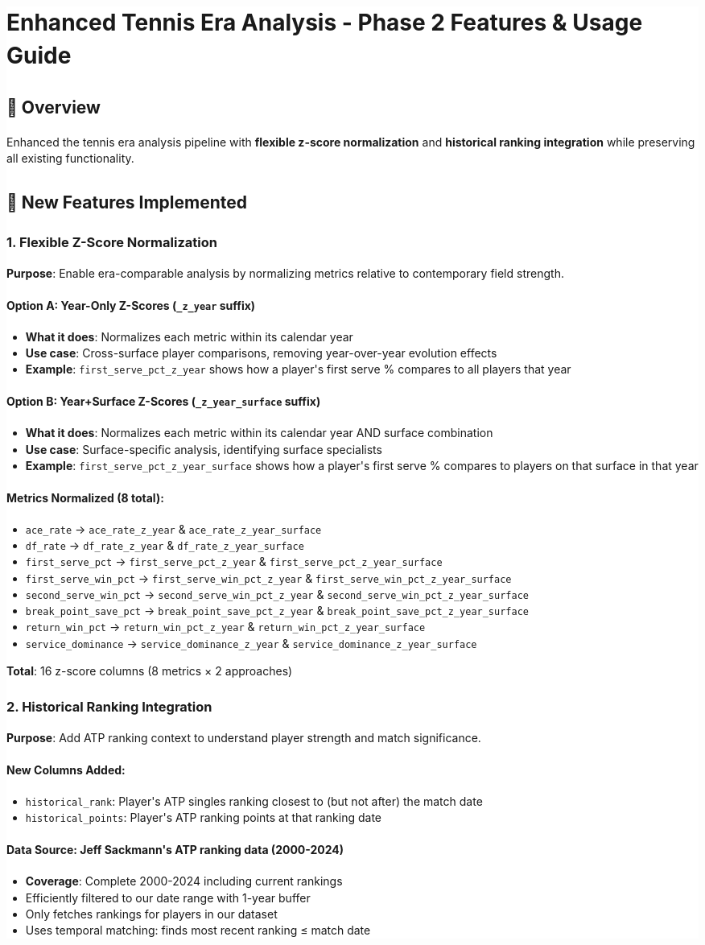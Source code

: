 # Enhanced Tennis Era Analysis - Phase 2 Features & Usage Guide

## 🎯 Overview

Enhanced the tennis era analysis pipeline with **flexible z-score normalization** and **historical ranking integration** while preserving all existing functionality.

## 🚀 New Features Implemented

### 1. Flexible Z-Score Normalization

**Purpose**: Enable era-comparable analysis by normalizing metrics relative to contemporary field strength.

#### **Option A: Year-Only Z-Scores** (`_z_year` suffix)
- **What it does**: Normalizes each metric within its calendar year
- **Use case**: Cross-surface player comparisons, removing year-over-year evolution effects
- **Example**: `first_serve_pct_z_year` shows how a player's first serve % compares to all players that year

#### **Option B: Year+Surface Z-Scores** (`_z_year_surface` suffix)
- **What it does**: Normalizes each metric within its calendar year AND surface combination
- **Use case**: Surface-specific analysis, identifying surface specialists
- **Example**: `first_serve_pct_z_year_surface` shows how a player's first serve % compares to players on that surface in that year

#### **Metrics Normalized** (8 total):
- `ace_rate` → `ace_rate_z_year` & `ace_rate_z_year_surface`
- `df_rate` → `df_rate_z_year` & `df_rate_z_year_surface`
- `first_serve_pct` → `first_serve_pct_z_year` & `first_serve_pct_z_year_surface`
- `first_serve_win_pct` → `first_serve_win_pct_z_year` & `first_serve_win_pct_z_year_surface`
- `second_serve_win_pct` → `second_serve_win_pct_z_year` & `second_serve_win_pct_z_year_surface`
- `break_point_save_pct` → `break_point_save_pct_z_year` & `break_point_save_pct_z_year_surface`
- `return_win_pct` → `return_win_pct_z_year` & `return_win_pct_z_year_surface`
- `service_dominance` → `service_dominance_z_year` & `service_dominance_z_year_surface`

**Total**: 16 z-score columns (8 metrics × 2 approaches)

### 2. Historical Ranking Integration

**Purpose**: Add ATP ranking context to understand player strength and match significance.

#### **New Columns Added**:
- `historical_rank`: Player's ATP singles ranking closest to (but not after) the match date
- `historical_points`: Player's ATP ranking points at that ranking date

#### **Data Source**: Jeff Sackmann's ATP ranking data (2000-2024)
- **Coverage**: Complete 2000-2024 including current rankings
- Efficiently filtered to our date range with 1-year buffer
- Only fetches rankings for players in our dataset
- Uses temporal matching: finds most recent ranking ≤ match date
